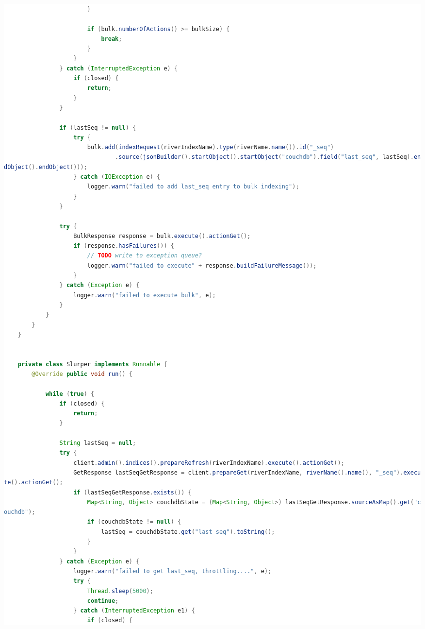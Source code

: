 ```java
                        }

                        if (bulk.numberOfActions() >= bulkSize) {
                            break;
                        }
                    }
                } catch (InterruptedException e) {
                    if (closed) {
                        return;
                    }
                }

                if (lastSeq != null) {
                    try {
                        bulk.add(indexRequest(riverIndexName).type(riverName.name()).id("_seq")
                                .source(jsonBuilder().startObject().startObject("couchdb").field("last_seq", lastSeq).endObject().endObject()));
                    } catch (IOException e) {
                        logger.warn("failed to add last_seq entry to bulk indexing");
                    }
                }

                try {
                    BulkResponse response = bulk.execute().actionGet();
                    if (response.hasFailures()) {
                        // TODO write to exception queue?
                        logger.warn("failed to execute" + response.buildFailureMessage());
                    }
                } catch (Exception e) {
                    logger.warn("failed to execute bulk", e);
                }
            }
        }
    }


    private class Slurper implements Runnable {
        @Override public void run() {

            while (true) {
                if (closed) {
                    return;
                }

                String lastSeq = null;
                try {
                    client.admin().indices().prepareRefresh(riverIndexName).execute().actionGet();
                    GetResponse lastSeqGetResponse = client.prepareGet(riverIndexName, riverName().name(), "_seq").execute().actionGet();
                    if (lastSeqGetResponse.exists()) {
                        Map<String, Object> couchdbState = (Map<String, Object>) lastSeqGetResponse.sourceAsMap().get("couchdb");
                        if (couchdbState != null) {
                            lastSeq = couchdbState.get("last_seq").toString();
                        }
                    }
                } catch (Exception e) {
                    logger.warn("failed to get last_seq, throttling....", e);
                    try {
                        Thread.sleep(5000);
                        continue;
                    } catch (InterruptedException e1) {
                        if (closed) {
```
